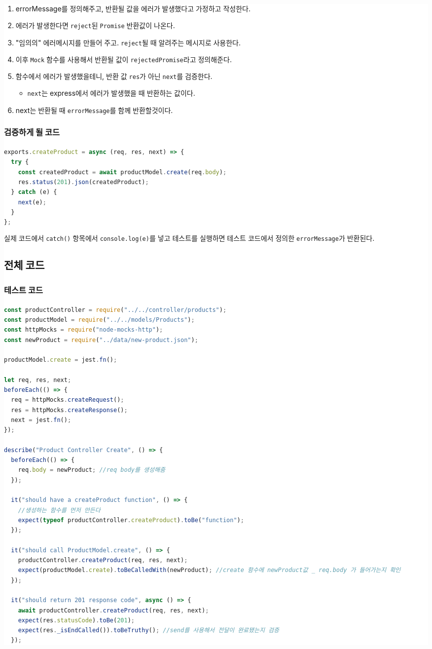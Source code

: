1. errorMessage를 정의해주고, 반환될 값을 에러가 발생했다고 가정하고 작성한다.
2. 에러가 발생한다면 `reject`된 `Promise` 반환값이 나온다.
3. "임의의" 에러메시지를 만들어 주고. `reject`될 때 알려주는 메시지로 사용한다.
4. 이후 `Mock` 함수를 사용해서 반환될 값이 `rejectedPromise`라고 정의해준다.
5. 함수에서 에러가 발생했을테니, 반환 값 `res`가 아닌 `next`를 검증한다.

   - `next`는 express에서 에러가 발생했을 때 반환하는 값이다.

6. next는 반환될 때 `errorMessage`를 함께 반환할것이다.

### 검증하게 될 코드

```js
exports.createProduct = async (req, res, next) => {
  try {
    const createdProduct = await productModel.create(req.body);
    res.status(201).json(createdProduct);
  } catch (e) {
    next(e);
  }
};
```

실제 코드에서 `catch()` 항목에서 `console.log(e)`를 넣고 테스트를 실행하면 테스트 코드에서 정의한 `errorMessage`가 반환된다.

## 전체 코드

### 테스트 코드

```js
const productController = require("../../controller/products");
const productModel = require("../../models/Products");
const httpMocks = require("node-mocks-http");
const newProduct = require("../data/new-product.json");

productModel.create = jest.fn();

let req, res, next;
beforeEach(() => {
  req = httpMocks.createRequest();
  res = httpMocks.createResponse();
  next = jest.fn();
});

describe("Product Controller Create", () => {
  beforeEach(() => {
    req.body = newProduct; //req body를 생성해줌
  });

  it("should have a createProduct function", () => {
    //생성하는 함수를 먼저 만든다
    expect(typeof productController.createProduct).toBe("function");
  });

  it("should call ProductModel.create", () => {
    productController.createProduct(req, res, next);
    expect(productModel.create).toBeCalledWith(newProduct); //create 함수에 newProduct값 _ req.body 가 들어가는지 확인
  });

  it("should return 201 response code", async () => {
    await productController.createProduct(req, res, next);
    expect(res.statusCode).toBe(201);
    expect(res._isEndCalled()).toBeTruthy(); //send를 사용해서 전달이 완료됐는지 검증
  });
```